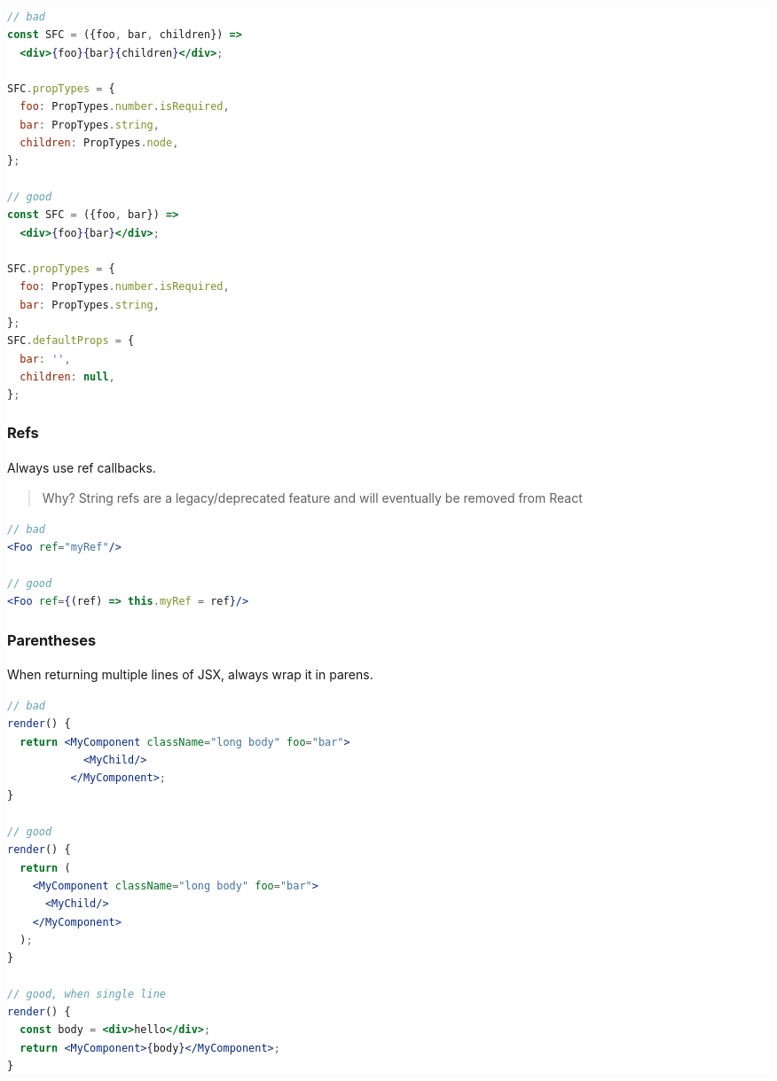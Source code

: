   ```jsx
  // bad
  const SFC = ({foo, bar, children}) =>
    <div>{foo}{bar}{children}</div>;

  SFC.propTypes = {
    foo: PropTypes.number.isRequired,
    bar: PropTypes.string,
    children: PropTypes.node,
  };

  // good
  const SFC = ({foo, bar}) =>
    <div>{foo}{bar}</div>;

  SFC.propTypes = {
    foo: PropTypes.number.isRequired,
    bar: PropTypes.string,
  };
  SFC.defaultProps = {
    bar: '',
    children: null,
  };
  ```

### Refs

Always use ref callbacks.

> Why? String refs are a legacy/deprecated feature and will eventually be removed from React

```jsx
// bad
<Foo ref="myRef"/>

// good
<Foo ref={(ref) => this.myRef = ref}/>
```

### Parentheses

When returning multiple lines of JSX, always wrap it in parens.

```jsx
// bad
render() {
  return <MyComponent className="long body" foo="bar">
            <MyChild/>
          </MyComponent>;
}

// good
render() {
  return (
    <MyComponent className="long body" foo="bar">
      <MyChild/>
    </MyComponent>
  );
}

// good, when single line
render() {
  const body = <div>hello</div>;
  return <MyComponent>{body}</MyComponent>;
}
```
